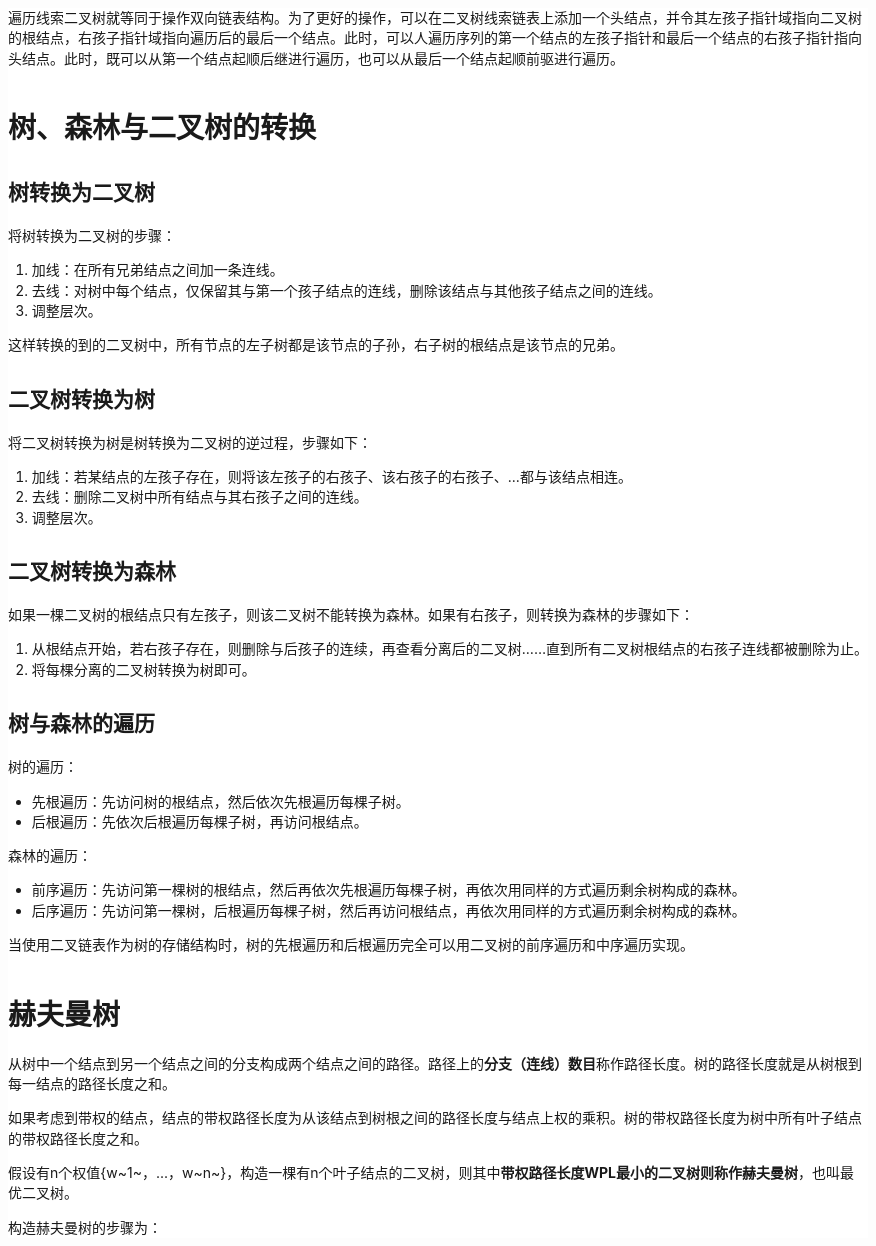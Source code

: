 遍历线索二叉树就等同于操作双向链表结构。为了更好的操作，可以在二叉树线索链表上添加一个头结点，并令其左孩子指针域指向二叉树的根结点，右孩子指针域指向遍历后的最后一个结点。此时，可以人遍历序列的第一个结点的左孩子指针和最后一个结点的右孩子指针指向头结点。此时，既可以从第一个结点起顺后继进行遍历，也可以从最后一个结点起顺前驱进行遍历。

# 树、森林与二叉树的转换

## 树转换为二叉树

将树转换为二叉树的步骤：

1. 加线：在所有兄弟结点之间加一条连线。
2. 去线：对树中每个结点，仅保留其与第一个孩子结点的连线，删除该结点与其他孩子结点之间的连线。
3. 调整层次。

这样转换的到的二叉树中，所有节点的左子树都是该节点的子孙，右子树的根结点是该节点的兄弟。

## 二叉树转换为树

将二叉树转换为树是树转换为二叉树的逆过程，步骤如下：

1. 加线：若某结点的左孩子存在，则将该左孩子的右孩子、该右孩子的右孩子、...都与该结点相连。
2. 去线：删除二叉树中所有结点与其右孩子之间的连线。
3. 调整层次。

## 二叉树转换为森林

如果一棵二叉树的根结点只有左孩子，则该二叉树不能转换为森林。如果有右孩子，则转换为森林的步骤如下：

1. 从根结点开始，若右孩子存在，则删除与后孩子的连续，再查看分离后的二叉树……直到所有二叉树根结点的右孩子连线都被删除为止。
2. 将每棵分离的二叉树转换为树即可。

## 树与森林的遍历

树的遍历：

- 先根遍历：先访问树的根结点，然后依次先根遍历每棵子树。
- 后根遍历：先依次后根遍历每棵子树，再访问根结点。

森林的遍历：

- 前序遍历：先访问第一棵树的根结点，然后再依次先根遍历每棵子树，再依次用同样的方式遍历剩余树构成的森林。
- 后序遍历：先访问第一棵树，后根遍历每棵子树，然后再访问根结点，再依次用同样的方式遍历剩余树构成的森林。

当使用二叉链表作为树的存储结构时，树的先根遍历和后根遍历完全可以用二叉树的前序遍历和中序遍历实现。

# 赫夫曼树

从树中一个结点到另一个结点之间的分支构成两个结点之间的路径。路径上的**分支（连线）数目**称作路径长度。树的路径长度就是从树根到每一结点的路径长度之和。

如果考虑到带权的结点，结点的带权路径长度为从该结点到树根之间的路径长度与结点上权的乘积。树的带权路径长度为树中所有叶子结点的带权路径长度之和。

假设有n个权值{w~1~，...，w~n~}，构造一棵有n个叶子结点的二叉树，则其中**带权路径长度WPL最小的二叉树则称作赫夫曼树**，也叫最优二叉树。

构造赫夫曼树的步骤为：

